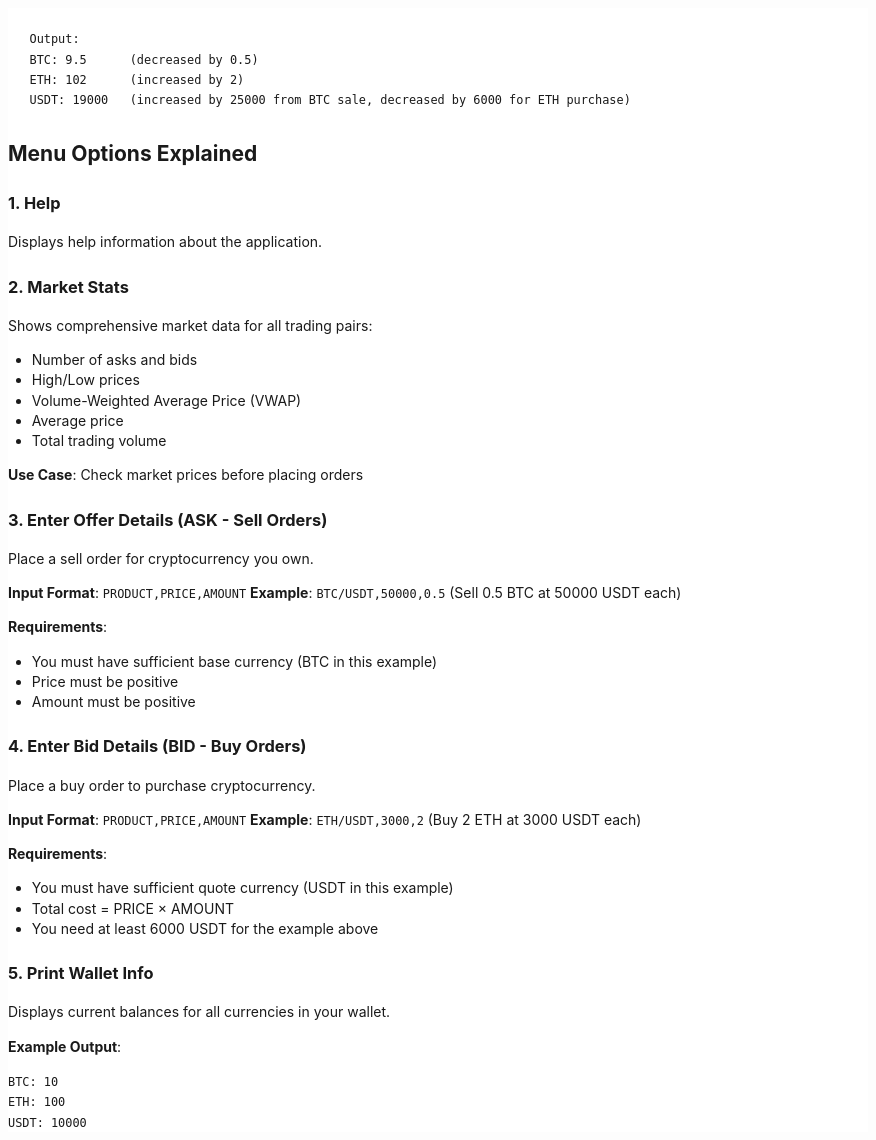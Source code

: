 ```
   
   Output:
   BTC: 9.5      (decreased by 0.5)
   ETH: 102      (increased by 2)
   USDT: 19000   (increased by 25000 from BTC sale, decreased by 6000 for ETH purchase)
```

## Menu Options Explained

### 1. Help
Displays help information about the application.

### 2. Market Stats
Shows comprehensive market data for all trading pairs:
- Number of asks and bids
- High/Low prices
- Volume-Weighted Average Price (VWAP)
- Average price
- Total trading volume

**Use Case**: Check market prices before placing orders

### 3. Enter Offer Details (ASK - Sell Orders)
Place a sell order for cryptocurrency you own.

**Input Format**: `PRODUCT,PRICE,AMOUNT`
**Example**: `BTC/USDT,50000,0.5` (Sell 0.5 BTC at 50000 USDT each)

**Requirements**:
- You must have sufficient base currency (BTC in this example)
- Price must be positive
- Amount must be positive

### 4. Enter Bid Details (BID - Buy Orders)
Place a buy order to purchase cryptocurrency.

**Input Format**: `PRODUCT,PRICE,AMOUNT`
**Example**: `ETH/USDT,3000,2` (Buy 2 ETH at 3000 USDT each)

**Requirements**:
- You must have sufficient quote currency (USDT in this example)
- Total cost = PRICE × AMOUNT
- You need at least 6000 USDT for the example above

### 5. Print Wallet Info
Displays current balances for all currencies in your wallet.

**Example Output**:
```
BTC: 10
ETH: 100
USDT: 10000
```
